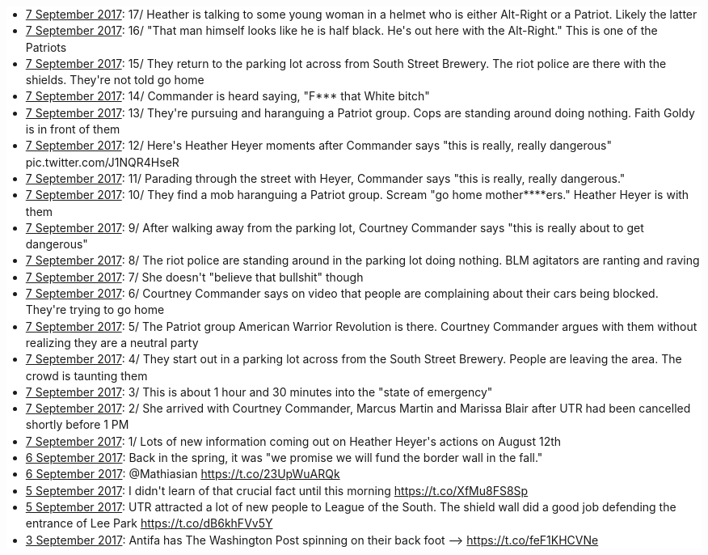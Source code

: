 * [ 7 September 2017](https://web.archive.org/web/20170918220108/https://twitter.com/occdissent/status/905658657509138432): 17/ Heather is talking to some young woman in a helmet who is either Alt-Right or a Patriot. Likely the latter
* [ 7 September 2017](https://web.archive.org/web/20170918220108/https://twitter.com/occdissent/status/905658657509138432): 16/ "That man himself looks like he is half black. He's out here with the Alt-Right." This is one of the Patriots
* [ 7 September 2017](https://web.archive.org/web/20170918220108/https://twitter.com/occdissent/status/905658657509138432): 15/ They return to the parking lot across from South Street Brewery. The riot police are there with the shields. They're not told go home
* [ 7 September 2017](https://web.archive.org/web/20170918220108/https://twitter.com/occdissent/status/905658657509138432): 14/ Commander is heard saying, "F*** that White bitch"
* [ 7 September 2017](https://web.archive.org/web/20170918220108/https://twitter.com/occdissent/status/905658657509138432): 13/ They're pursuing and haranguing a Patriot group. Cops are standing around doing nothing. Faith Goldy is in front of them
* [ 7 September 2017](https://web.archive.org/web/20170918220108/https://twitter.com/occdissent/status/905658657509138432): 12/ Here's Heather Heyer moments after Commander says "this is really, really dangerous" pic.twitter.com/J1NQR4HseR
* [ 7 September 2017](https://web.archive.org/web/20170918220108/https://twitter.com/occdissent/status/905658657509138432): 11/ Parading through the street with Heyer, Commander says "this is really, really dangerous."
* [ 7 September 2017](https://web.archive.org/web/20170918220108/https://twitter.com/occdissent/status/905658657509138432): 10/ They find a mob haranguing a Patriot group. Scream "go home mother****ers." Heather Heyer is with them
* [ 7 September 2017](https://web.archive.org/web/20170918220108/https://twitter.com/occdissent/status/905658657509138432): 9/ After walking away from the parking lot, Courtney Commander says "this is really about to get dangerous"
* [ 7 September 2017](https://web.archive.org/web/20170918220108/https://twitter.com/occdissent/status/905658657509138432): 8/ The riot police are standing around in the parking lot doing nothing. BLM agitators are ranting and raving
* [ 7 September 2017](https://web.archive.org/web/20170918220108/https://twitter.com/occdissent/status/905658657509138432): 7/ She doesn't "believe that bullshit" though
* [ 7 September 2017](https://web.archive.org/web/20170918220108/https://twitter.com/occdissent/status/905658657509138432): 6/ Courtney Commander says on video that people are complaining about their cars being blocked. They're trying to go home
* [ 7 September 2017](https://web.archive.org/web/20170918220108/https://twitter.com/occdissent/status/905658657509138432): 5/ The Patriot group American Warrior Revolution is there. Courtney Commander argues with them without realizing they are a neutral party
* [ 7 September 2017](https://web.archive.org/web/20170918220108/https://twitter.com/occdissent/status/905658657509138432): 4/ They start out in a parking lot across from the South Street Brewery. People are leaving the area. The crowd is taunting them
* [ 7 September 2017](https://web.archive.org/web/20170918220108/https://twitter.com/occdissent/status/905658657509138432): 3/ This is about 1 hour and 30 minutes into the "state of emergency"
* [ 7 September 2017](https://web.archive.org/web/20170918220108/https://twitter.com/occdissent/status/905658657509138432): 2/ She arrived with Courtney Commander, Marcus Martin and Marissa Blair after UTR had been cancelled shortly before 1 PM
* [ 7 September 2017](https://web.archive.org/web/20170918220108/https://twitter.com/occdissent/status/905658657509138432): 1/ Lots of new information coming out on Heather Heyer's actions on August 12th
* [ 6 September 2017](https://web.archive.org/web/20170906192408/https://twitter.com/occdissent/status/905511956383240195): Back in the spring, it was "we promise we will fund the border wall in the fall."
* [ 6 September 2017](https://web.archive.org/web/20170906000122/https://twitter.com/occdissent/status/905219336570368000): @Mathiasian https://t.co/23UpWuARQk
* [ 5 September 2017](https://web.archive.org/web/20170905175043/https://twitter.com/occdissent/status/905126059456303109): I didn't learn of that crucial fact until this morning https://t.co/XfMu8FS8Sp
* [ 5 September 2017](https://web.archive.org/web/20170905073715/https://twitter.com/occdissent/status/904971675531448320): UTR attracted a lot of new people to League of the South. The shield wall did a good job defending the entrance of Lee Park https://t.co/dB6khFVv5Y
* [ 3 September 2017](https://web.archive.org/web/20170903220737/https://twitter.com/occdissent/status/904465934752108546): Antifa has The Washington Post spinning on their back foot --&gt;  https://t.co/feF1KHCVNe